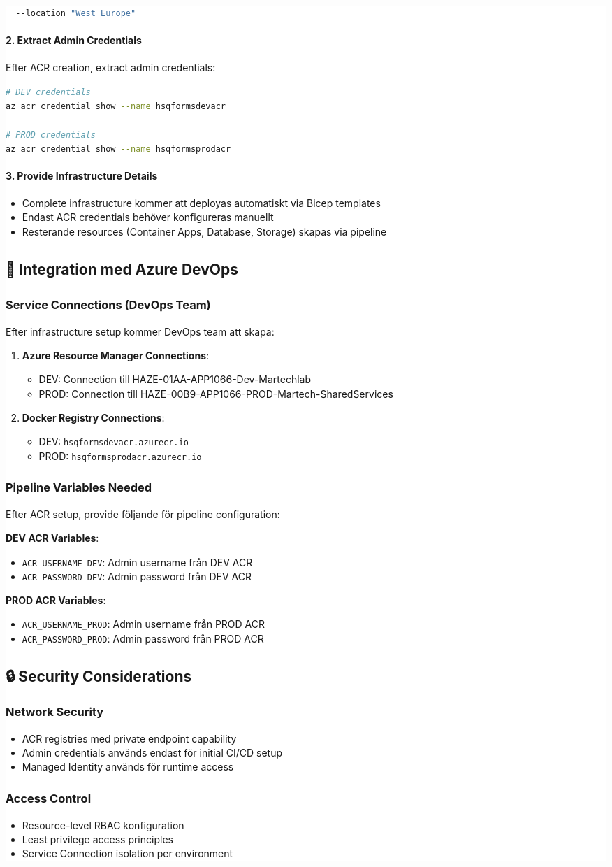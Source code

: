 ```bash
  --location "West Europe"
```

#### 2. Extract Admin Credentials
Efter ACR creation, extract admin credentials:

```bash
# DEV credentials
az acr credential show --name hsqformsdevacr

# PROD credentials  
az acr credential show --name hsqformsprodacr
```

#### 3. Provide Infrastructure Details
- Complete infrastructure kommer att deployas automatiskt via Bicep templates
- Endast ACR credentials behöver konfigureras manuellt
- Resterande resources (Container Apps, Database, Storage) skapas via pipeline

## 🔧 Integration med Azure DevOps

### Service Connections (DevOps Team)
Efter infrastructure setup kommer DevOps team att skapa:

1. **Azure Resource Manager Connections**:
   - DEV: Connection till HAZE-01AA-APP1066-Dev-Martechlab
   - PROD: Connection till HAZE-00B9-APP1066-PROD-Martech-SharedServices

2. **Docker Registry Connections**:
   - DEV: `hsqformsdevacr.azurecr.io`
   - PROD: `hsqformsprodacr.azurecr.io`

### Pipeline Variables Needed
Efter ACR setup, provide följande för pipeline configuration:

**DEV ACR Variables**:
- `ACR_USERNAME_DEV`: Admin username från DEV ACR
- `ACR_PASSWORD_DEV`: Admin password från DEV ACR

**PROD ACR Variables**:
- `ACR_USERNAME_PROD`: Admin username från PROD ACR
- `ACR_PASSWORD_PROD`: Admin password från PROD ACR

## 🔒 Security Considerations

### Network Security
- ACR registries med private endpoint capability
- Admin credentials används endast för initial CI/CD setup
- Managed Identity används för runtime access

### Access Control
- Resource-level RBAC konfiguration
- Least privilege access principles
- Service Connection isolation per environment
